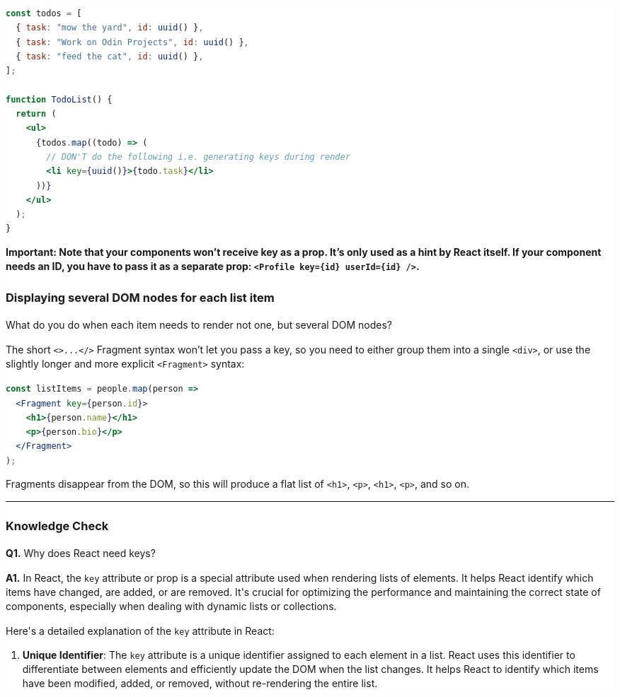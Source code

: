 ```jsx
const todos = [
  { task: "mow the yard", id: uuid() },
  { task: "Work on Odin Projects", id: uuid() },
  { task: "feed the cat", id: uuid() },
];

function TodoList() {
  return (
    <ul>
      {todos.map((todo) => (
        // DON'T do the following i.e. generating keys during render
        <li key={uuid()}>{todo.task}</li>
      ))}
    </ul>
  );
}
```

**Important: Note that your components won’t receive key as a prop. It’s only used as a hint by React itself. If your component needs an ID, you have to pass it as a separate prop: `<Profile key={id} userId={id} />`.**

### Displaying several DOM nodes for each list item
What do you do when each item needs to render not one, but several DOM nodes?

The short `<>...</>` Fragment syntax won’t let you pass a key, so you need to either group them into a single `<div>`, or use the slightly longer and more explicit `<Fragment>` syntax:

```jsx
const listItems = people.map(person =>
  <Fragment key={person.id}>
    <h1>{person.name}</h1>
    <p>{person.bio}</p>
  </Fragment>
);
```

Fragments disappear from the DOM, so this will produce a flat list of `<h1>`, `<p>`, `<h1>`, `<p>`, and so on.

---
### Knowledge Check

**Q1.** Why does React need keys?

**A1.** In React, the `key` attribute or prop is a special attribute used when rendering lists of elements. It helps React identify which items have changed, are added, or are removed. It's crucial for optimizing the performance and maintaining the correct state of components, especially when dealing with dynamic lists or collections.

Here's a detailed explanation of the `key` attribute in React:

1. **Unique Identifier**: The `key` attribute is a unique identifier assigned to each element in a list. React uses this identifier to differentiate between elements and efficiently update the DOM when the list changes. It helps React to identify which items have been modified, added, or removed, without re-rendering the entire list.
